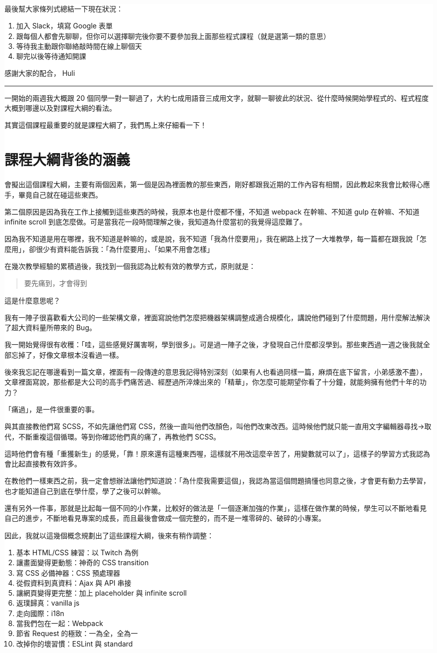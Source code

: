 最後幫大家條列式總結一下現在狀況：

1. 加入 Slack，填寫 Google 表單
2. 跟每個人都會先聊聊，但你可以選擇聊完後你要不要參加我上面那些程式課程（就是選第一類的意思）
3. 等待我主動跟你聯絡敲時間在線上聊個天
4. 聊完以後等待通知開課

感謝大家的配合，
Huli

----------

一開始的兩週我大概跟 20 個同學一對一聊過了，大約七成用語音三成用文字，就聊一聊彼此的狀況、從什麼時候開始學程式的、程式程度大概到哪邊以及對課程大綱的看法。

其實這個課程最重要的就是課程大綱了，我們馬上來仔細看一下！

# 課程大綱背後的涵義

會擬出這個課程大綱，主要有兩個因素，第一個是因為裡面教的那些東西，剛好都跟我近期的工作內容有相關，因此教起來我會比較得心應手，畢竟自己就在碰這些東西。

第二個原因是因為我在工作上接觸到這些東西的時候，我原本也是什麼都不懂，不知道 webpack 在幹嘛、不知道 gulp 在幹嘛、不知道 infinite scroll 到底怎麼做。可是當我花一段時間理解之後，我知道為什麼當初的我覺得這麼難了。

因為我不知道是用在哪裡，我不知道是幹嘛的，或是說，我不知道「我為什麼要用」，我在網路上找了一大堆教學，每一篇都在跟我說「怎麼用」，卻很少有資料能告訴我：「為什麼要用」、「如果不用會怎樣」

在幾次教學經驗的累積過後，我找到一個我認為比較有效的教學方式，原則就是：

> 要先痛到，才會得到

這是什麼意思呢？

我有一陣子很喜歡看大公司的一些架構文章，裡面寫說他們怎麼把機器架構調整成適合規模化，講說他們碰到了什麼問題，用什麼解法解決了超大資料量所帶來的 Bug。

我一開始覺得很有收穫：「哇，這些感覺好厲害啊，學到很多」。可是過一陣子之後，才發現自己什麼都沒學到。那些東西過一週之後我就全部忘掉了，好像文章根本沒看過一樣。

後來我忘記在哪邊看到一篇文章，裡面有一段傳達的意思我記得特別深刻（如果有人也看過同樣一篇，麻煩在底下留言，小弟感激不盡），文章裡面寫說，那些都是大公司的高手們痛苦過、經歷過所淬煉出來的「精華」，你怎麼可能期望你看了十分鐘，就能夠擁有他們十年的功力？

「痛過」，是一件很重要的事。

與其直接教他們寫 SCSS，不如先讓他們寫 CSS，然後一直叫他們改顏色，叫他們改東改西。這時候他們就只能一直用文字編輯器尋找->取代，不斷重複這個循環。等到你確認他們真的痛了，再教他們 SCSS。

這時他們會有種「重獲新生」的感覺，「靠！原來還有這種東西喔，這樣就不用改這麼辛苦了，用變數就可以了」，這樣子的學習方式我認為會比起直接教有效許多。

在教他們一樣東西之前，我一定會想辦法讓他們知道說：「為什麼我需要這個」，我認為當這個問題搞懂也同意之後，才會更有動力去學習，也才能知道自己到底在學什麼，學了之後可以幹嘛。

還有另外一件事，那就是比起每一個不同的小作業，比較好的做法是「一個逐漸加強的作業」，這樣在做作業的時候，學生可以不斷地看見自己的進步，不斷地看見專案的成長，而且最後會做成一個完整的，而不是一堆零碎的、破碎的小專案。

因此，我就以這幾個概念規劃出了這些課程大綱，後來有稍作調整：

1. 基本 HTML/CSS 練習：以 Twitch 為例
2. 讓畫面變得更動態：神奇的 CSS transition
3. 寫 CSS 必備神器：CSS 預處理器
4. 從假資料到真資料：Ajax 與 API 串接
5. 讓網頁變得更完整：加上 placeholder 與 infinite scroll
6. 返璞歸真：vanilla js
7. 走向國際：i18n
8. 當我們包在一起：Webpack
9. 節省 Request 的極致：一為全，全為一
10. 改掉你的壞習慣：ESLint 與 standard
